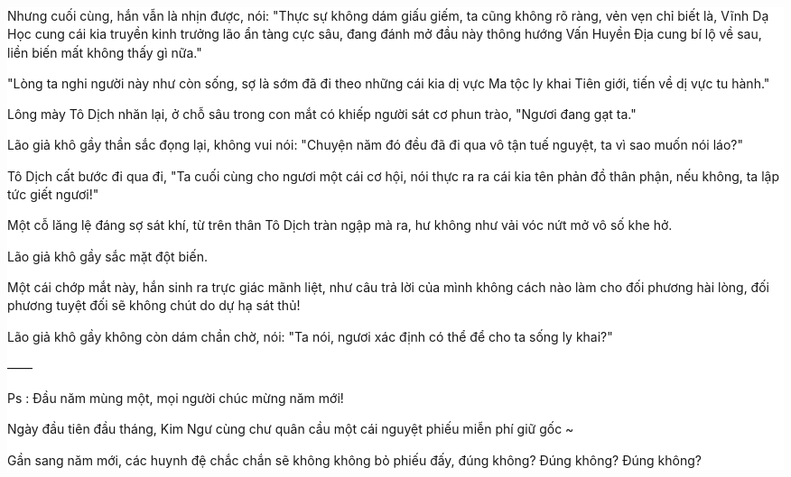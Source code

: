Nhưng cuối cùng, hắn vẫn là nhịn được, nói: "Thực sự không dám giấu giếm, ta cũng không rõ ràng, vẻn vẹn chỉ biết là, Vĩnh Dạ Học cung cái kia truyền kinh trưởng lão ẩn tàng cực sâu, đang đánh mở đầu này thông hướng Vấn Huyền Địa cung bí lộ về sau, liền biến mất không thấy gì nữa."

"Lòng ta nghi người này như còn sống, sợ là sớm đã đi theo những cái kia dị vực Ma tộc ly khai Tiên giới, tiến về dị vực tu hành."

Lông mày Tô Dịch nhăn lại, ở chỗ sâu trong con mắt có khiếp người sát cơ phun trào, "Ngươi đang gạt ta."

Lão giả khô gầy thần sắc đọng lại, không vui nói: "Chuyện năm đó đều đã đi qua vô tận tuế nguyệt, ta vì sao muốn nói láo?"

Tô Dịch cất bước đi qua đi, "Ta cuối cùng cho ngươi một cái cơ hội, nói thực ra ra cái kia tên phản đồ thân phận, nếu không, ta lập tức giết ngươi!"

Một cỗ lăng lệ đáng sợ sát khí, từ trên thân Tô Dịch tràn ngập mà ra, hư không như vải vóc nứt mở vô số khe hở.

Lão giả khô gầy sắc mặt đột biến.

Một cái chớp mắt này, hắn sinh ra trực giác mãnh liệt, như câu trả lời của mình không cách nào làm cho đối phương hài lòng, đối phương tuyệt đối sẽ không chút do dự hạ sát thủ!

Lão giả khô gầy không còn dám chần chờ, nói: "Ta nói, ngươi xác định có thể để cho ta sống ly khai?"

——

Ps : Đầu năm mùng một, mọi người chúc mừng năm mới!

Ngày đầu tiên đầu tháng, Kim Ngư cùng chư quân cầu một cái nguyệt phiếu miễn phí giữ gốc ~

Gần sang năm mới, các huynh đệ chắc chắn sẽ không không bỏ phiếu đấy, đúng không? Đúng không? Đúng không?




